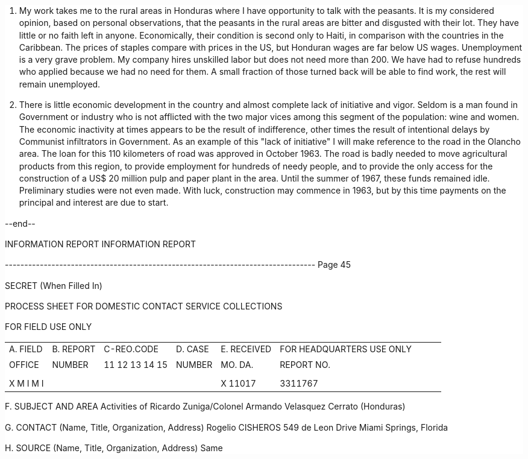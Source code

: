1. My work takes me to the rural areas in Honduras where I have opportunity to talk with the peasants. It is my considered opinion, based on personal observations, that the peasants in the rural areas are bitter and disgusted with their lot. They have little or no faith left in anyone. Economically, their condition is second only to Haiti, in comparison with the countries in the Caribbean. The prices of staples compare with prices in the US, but Honduran wages are far below US wages. Unemployment is a very grave problem. My company hires unskilled labor but does not need more than 200. We have had to refuse hundreds who applied because we had no need for them. A small fraction of those turned back will be able to find work, the rest will remain unemployed.

2. There is little economic development in the country and almost complete lack of initiative and vigor. Seldom is a man found in Government or industry who is not afflicted with the two major vices among this segment of the population: wine and women. The economic inactivity at times appears to be the result of indifference, other times the result of intentional delays by Communist infiltrators in Government. As an example of this "lack of initiative" I will make reference to the road in the Olancho area. The loan for this 110 kilometers of road was approved in October 1963. The road is badly needed to move agricultural products from this region, to provide employment for hundreds of needy people, and to provide the only access for the construction of a US$ 20 million pulp and paper plant in the area. Until the summer of 1967, these funds remained idle. Preliminary studies were not even made. With luck, construction may commence in 1963, but by this time payments on the principal and interest are due to start.

--end--

INFORMATION REPORT INFORMATION REPORT


-------------------------------------------------------------------------------- Page 45

SECRET
(When Filled In)

PROCESS SHEET FOR DOMESTIC CONTACT SERVICE COLLECTIONS

FOR FIELD USE ONLY

|           |           |                |         |             |                           |     |     |     |
| --------- | --------- | -------------- | ------- | ----------- | ------------------------- | --- | --- | --- |
| A. FIELD  | B. REPORT | C-REO.CODE     | D. CASE | E. RECEIVED | FOR HEADQUARTERS USE ONLY |     |     |     |
| OFFICE    | NUMBER    | 11 12 13 14 15 | NUMBER  | MO. DA.     | REPORT NO.                |     |     |     |
|           |           |                |         |             |                           |     |     |     |
| X M I M I |           |                |         | X 11017     | 3311767                   |     |     |     |

F. SUBJECT AND AREA
Activities of Ricardo Zuniga/Colonel Armando Velasquez Cerrato
(Honduras)

G. CONTACT (Name, Title, Organization, Address)
Rogelio CISHEROS
549 de Leon Drive
Miami Springs, Florida

H. SOURCE (Name, Title, Organization, Address)
Same
